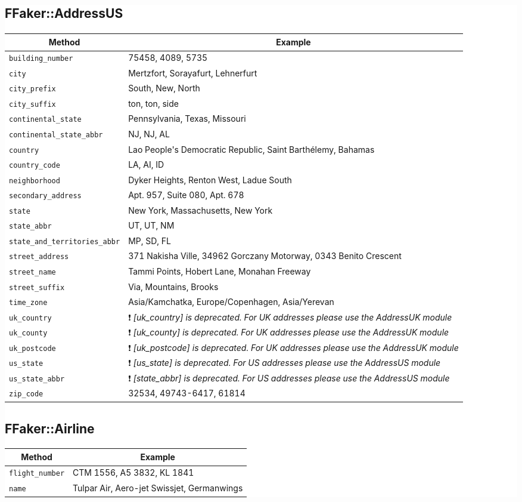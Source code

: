 ## FFaker::AddressUS

| Method | Example |
| ------ | ------- |
| `building_number` | 75458, 4089, 5735 |
| `city` | Mertzfort, Sorayafurt, Lehnerfurt |
| `city_prefix` | South, New, North |
| `city_suffix` | ton, ton, side |
| `continental_state` | Pennsylvania, Texas, Missouri |
| `continental_state_abbr` | NJ, NJ, AL |
| `country` | Lao People's Democratic Republic, Saint Barthélemy, Bahamas |
| `country_code` | LA, AI, ID |
| `neighborhood` | Dyker Heights, Renton West, Ladue South |
| `secondary_address` | Apt. 957, Suite 080, Apt. 678 |
| `state` | New York, Massachusetts, New York |
| `state_abbr` | UT, UT, NM |
| `state_and_territories_abbr` | MP, SD, FL |
| `street_address` | 371 Nakisha Ville, 34962 Gorczany Motorway, 0343 Benito Crescent |
| `street_name` | Tammi Points, Hobert Lane, Monahan Freeway |
| `street_suffix` | Via, Mountains, Brooks |
| `time_zone` | Asia/Kamchatka, Europe/Copenhagen, Asia/Yerevan |
| `uk_country` | ❗ *[uk_country] is deprecated. For UK addresses please use the AddressUK module* |
| `uk_county` | ❗ *[uk_county] is deprecated. For UK addresses please use the AddressUK module* |
| `uk_postcode` | ❗ *[uk_postcode] is deprecated. For UK addresses please use the AddressUK module* |
| `us_state` | ❗ *[us_state] is deprecated. For US addresses please use the AddressUS module* |
| `us_state_abbr` | ❗ *[state_abbr] is deprecated. For US addresses please use the AddressUS module* |
| `zip_code` | 32534, 49743-6417, 61814 |

## FFaker::Airline

| Method | Example |
| ------ | ------- |
| `flight_number` | CTM 1556, A5 3832, KL 1841 |
| `name` | Tulpar Air, Aero-jet Swissjet, Germanwings |
